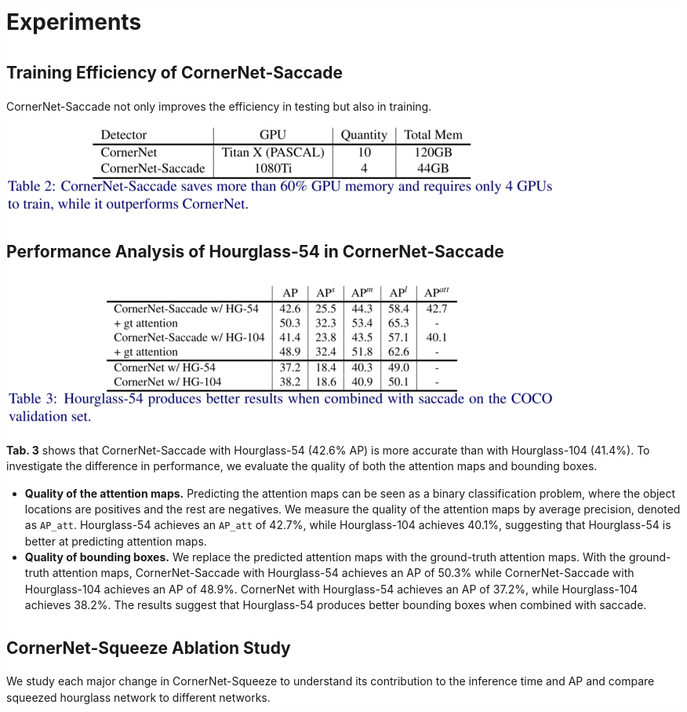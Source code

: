 # Experiments

## Training Efficiency of CornerNet-Saccade

CornerNet-Saccade not only improves the efficiency in testing but also in training.

![](../images/corner_net_saccade_efficient.png)

## Performance Analysis of Hourglass-54 in CornerNet-Saccade

![](../images/corner_net_saccade_hourglass-54.png)

**Tab. 3** shows that CornerNet-Saccade with Hourglass-54 (42.6% AP) is more accurate than with Hourglass-104 (41.4%). To investigate the difference in performance, we evaluate the quality of both the attention maps and bounding boxes.

- **Quality of the attention maps.** Predicting the attention maps can be seen as a binary classification problem, where the object locations are positives and the rest are negatives. We measure the quality of the attention maps by average precision, denoted as `AP_att`. Hourglass-54 achieves an `AP_att` of 42.7%, while Hourglass-104 achieves 40.1%, suggesting that Hourglass-54 is better at predicting attention maps.
- **Quality of bounding boxes.** We replace the predicted attention maps with the ground-truth attention maps. With the ground-truth attention maps, CornerNet-Saccade with Hourglass-54 achieves an AP of 50.3% while CornerNet-Saccade with Hourglass-104 achieves an AP of 48.9%. CornerNet with Hourglass-54 achieves an AP of 37.2%, while Hourglass-104 achieves 38.2%. The results suggest that Hourglass-54 produces better bounding boxes when combined with saccade.

## **CornerNet-Squeeze Ablation Study**

We study each major change in CornerNet-Squeeze to understand its contribution to the inference time and AP and compare squeezed hourglass network to different networks.
